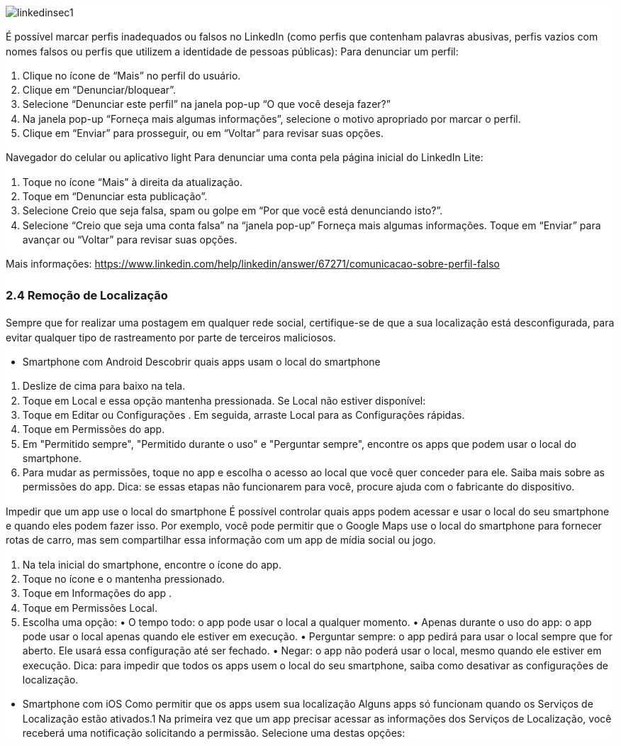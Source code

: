 ![linkedinsec1](https://user-images.githubusercontent.com/124294016/216693291-59876c55-d487-409f-8633-9dc76dd106af.png)  

É possível marcar perfis inadequados ou falsos no LinkedIn (como perfis que contenham palavras abusivas, perfis vazios com nomes falsos ou perfis que utilizem a identidade de pessoas públicas):
Para denunciar um perfil:
1.	Clique no ícone de “Mais” no perfil do usuário.
2.	Clique em “Denunciar/bloquear”.
3.	Selecione “Denunciar este perfil” na janela pop-up “O que você deseja fazer?”
4.	Na janela pop-up “Forneça mais algumas informações”, selecione o motivo apropriado por marcar o perfil.
5.	Clique em “Enviar” para prosseguir, ou em “Voltar” para revisar suas opções.

Navegador do celular ou aplicativo light
Para denunciar uma conta pela página inicial do LinkedIn Lite:
1.	Toque no ícone “Mais” à direita da atualização.
2.	Toque em “Denunciar esta publicação”.
3.	Selecione Creio que seja falsa, spam ou golpe em “Por que você está denunciando isto?”.
4.	Selecione “Creio que seja uma conta falsa” na “janela pop-up” Forneça mais algumas informações.
Toque em “Enviar” para avançar ou “Voltar” para revisar suas opções.

Mais informações: https://www.linkedin.com/help/linkedin/answer/67271/comunicacao-sobre-perfil-falso  

### 2.4	Remoção de Localização <a name="remove-local"></a>  

Sempre que for realizar uma postagem em qualquer rede social, certifique-se de que a sua localização está desconfigurada, para evitar qualquer tipo de rastreamento por parte de terceiros maliciosos. 
- Smartphone com Android
Descobrir quais apps usam o local do smartphone
1.	Deslize de cima para baixo na tela. 
2.	Toque em Local   e essa opção mantenha pressionada. Se Local   não estiver disponível:
1.	Toque em Editar   ou Configurações  . Em seguida, arraste Local   para as Configurações rápidas.
3.	Toque em Permissões do app.
4.	Em "Permitido sempre", "Permitido durante o uso" e "Perguntar sempre", encontre os apps que podem usar o local do smartphone.
5.	Para mudar as permissões, toque no app e escolha o acesso ao local que você quer conceder para ele. Saiba mais sobre as permissões do app.
Dica: se essas etapas não funcionarem para você, procure ajuda com o fabricante do dispositivo.

Impedir que um app use o local do smartphone
É possível controlar quais apps podem acessar e usar o local do seu smartphone e quando eles podem fazer isso. Por exemplo, você pode permitir que o Google Maps use o local do smartphone para fornecer rotas de carro, mas sem compartilhar essa informação com um app de mídia social ou jogo.
1.	Na tela inicial do smartphone, encontre o ícone do app.
2.	Toque no ícone e o mantenha pressionado.
3.	Toque em Informações do app  .
4.	Toque em Permissões   Local.
5.	Escolha uma opção:
•	O tempo todo: o app pode usar o local a qualquer momento.
•	Apenas durante o uso do app: o app pode usar o local apenas quando ele estiver em execução.
•	Perguntar sempre: o app pedirá para usar o local sempre que for aberto. Ele usará essa configuração até ser fechado.
•	Negar: o app não poderá usar o local, mesmo quando ele estiver em execução.
Dica: para impedir que todos os apps usem o local do seu smartphone, saiba como desativar as configurações de localização.
- Smartphone com iOS
Como permitir que os apps usem sua localização
Alguns apps só funcionam quando os Serviços de Localização estão ativados.1 Na primeira vez que um app precisar acessar as informações dos Serviços de Localização, você receberá uma notificação solicitando a permissão. Selecione uma destas opções:
